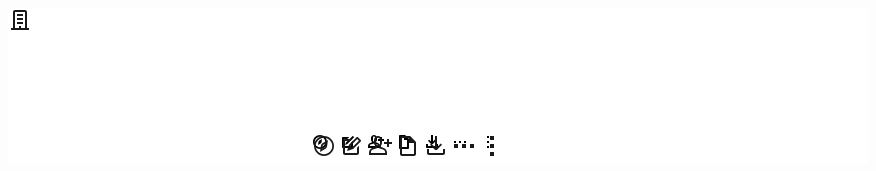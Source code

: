 <path d="M10,10H6V8h4V10zM10,5H6v2h4V5zM14,13v2H2v-2h1V3c0-1.105,0.896-2,2-2h6c1.104,0,2,0.895,2,2v10H14zM5,13h2v-1h2v1h2V3H5V13z"/> </svg> <svg class="large-icon" style="fill: currentColor;"> <path d="M15,16H9v-2h6V16zM15,10H9v2h6V10zM15,6H9v2h6V6zM21,20v2H3v-2h2V4c0-1.105,0.896-2,2-2h10c1.104,0,2,0.895,2,2v16H21zM7,20h4v-2h2v2h4V4H7V20z"/> </svg> </svg> <svg x="0" y="0" id="compass-icon" preserveAspectRatio="xMinYMin meet" viewBox="0 0 24 24" width="24px" height="24px"> <svg class="small-icon" style="fill-opacity: 1;"> <path d="M8,1C4.134,1,1,4.134,1,8s3.134,7,7,7s7-3.134,7-7S11.866,1,8,1zM8,13.25c-2.895,0-5.25-2.355-5.25-5.25S5.105,2.75,8,2.75S13.25,5.105,13.25,8S10.895,13.25,8,13.25zM7.456,6.507L10,5L9.587,7.912C9.548,8.238,9.433,8.551,9.252,8.826S8.829,9.329,8.544,9.493L6,11l0.413-2.912c0.039-0.326,0.154-0.639,0.335-0.914S7.171,6.671,7.456,6.507z"/> </svg> <svg class="large-icon" style="fill: currentColor;"> <path d="M9.495,10.349c-0.362,0.549-0.591,1.175-0.669,1.828L8,18l5.089-3.013c0.569-0.329,1.054-0.786,1.416-1.336s0.591-1.175,0.669-1.828L16,6l-5.089,3.013C10.342,9.343,9.857,9.8,9.495,10.349zM11.803,10.519l1.953-1.156l-0.319,2.252c-0.046,0.381-0.181,0.752-0.393,1.073s-0.499,0.592-0.847,0.793l-1.953,1.156l0.319-2.252c0.046-0.381,0.181-0.752,0.393-1.073S11.455,10.72,11.803,10.519zM12,2C6.477,2,2,6.477,2,12s4.477,10,10,10s10-4.477,10-10S17.523,2,12,2zM12,20.25c-4.549,0-8.25-3.701-8.25-8.25S7.451,3.75,12,3.75s8.25,3.701,8.25,8.25S16.549,20.25,12,20.25z"/> </svg> </svg> <svg x="0" y="0" id="compose-icon" preserveAspectRatio="xMinYMin meet" viewBox="0 0 24 24" width="24px" height="24px"> <svg class="small-icon" style="fill-opacity: 1;"> <path d="M11,8.75l2-2V13c0,0.55-0.45,1-1,1H3c-0.55,0-1-0.45-1-1V4c0-0.55,0.45-1,1-1h6.25l-2,2H4v7h7V8.75zM13.854,2.854l-0.707-0.707C13.049,2.049,12.92,2,12.792,2c-0.128,0-0.255,0.049-0.353,0.146L6,8.586L5,11l2.414-1l6.439-6.439C13.951,3.463,14,3.334,14,3.206C14,3.079,13.951,2.951,13.854,2.854z"/> </svg> <svg class="large-icon" style="fill: currentColor;"> <path d="M17,13.75l2-2V19c0,1.1-0.9,2-2,2H5c-1.1,0-2-0.9-2-2V7c0-1.1,0.9-2,2-2h7.25l-2,2H5v12h12V13.75zM20.999,6.707c0,0.284-0.089,0.536-0.292,0.74L13.154,15L7,17l2-6.154l7.553-7.553C16.748,3.098,17.004,3,17.26,3s0.512,0.098,0.707,0.293l2.74,2.74C20.894,6.22,20.999,6.462,20.999,6.707zM18.907,6.74L17.26,5.093l-7.069,7.069l1.647,1.647L18.907,6.74z"/> </svg> </svg> <svg x="0" y="0" id="connect-icon" preserveAspectRatio="xMinYMin meet" viewBox="0 0 24 24" width="24px" height="24px"> <svg class="small-icon" style="fill-opacity: 1;"> <path d="M9.78,8.943L8,8.312V7.846C8.61,7.297,9,6.51,9,5.625V4c0-1.657-1.343-3-3-3S3,2.343,3,4v1.625C3,6.51,3.39,7.297,4,7.846v0.466l-1.78,0.63C0.89,9.414,0,10.673,0,12.085V14h12v-1.915C12,10.673,11.11,9.414,9.78,8.943zM5,3.5c0-0.551,0.449-1,1-1s1,0.449,1,1v3c0,0.551-0.449,1-1,1s-1-0.449-1-1V3.5zM10.125,12h-8.25v-0.412c0-0.471,0.307-0.823,0.709-0.965L6,9.413l3.416,1.21c0.402,0.142,0.709,0.494,0.709,0.965V12zM16,5v2h-2v2h-2V7h-2V5h2V3h2v2H16z"/> </svg> <svg class="large-icon" style="fill: currentColor;"> <path d="M15.669,13.945L13,13v-1.379c0.615-0.703,1-1.613,1-2.621V6c0-2.209-1.791-4-4-4S6,3.791,6,6v3c0,1.008,0.385,1.917,1,2.62V13l-2.669,0.945C2.334,14.652,1,16.541,1,18.659V21h18v-2.341C19,16.541,17.666,14.652,15.669,13.945zM8,5.75c0-1.103,0.897-2,2-2s2,0.897,2,2v3.5c0,1.103-0.897,2-2,2s-2-0.897-2-2V5.75zM17.125,19H2.875v-0.591c0-1.271,0.801-2.404,1.999-2.828L9,14.163v-1.305C9.321,12.942,9.653,13,10,13s0.679-0.058,1-0.141v1.305l4.126,1.417c1.198,0.424,1.999,1.557,1.999,2.828V19zM24,8v2h-3v3h-2v-3h-3V8h3V5h2v3H24z"/> </svg> </svg> <svg x="0" y="0" id="document-icon" preserveAspectRatio="xMinYMin meet" viewBox="0 0 24 24" width="24px" height="24px"> <svg class="small-icon" style="fill-opacity: 1;"> <path d="M9.125,1H4C3.448,1,3,1.448,3,2v12c0,0.552,0.448,1,1,1h8c0.552,0,1-0.448,1-1V4.896L9.125,1zM5,13V3h3v3h3v7H5z"/> </svg> <svg class="large-icon" style="fill: currentColor;"> <path d="M14.125,2H6C4.895,2,4,2.895,4,4v16c0,1.105,0.895,2,2,2h12c1.105,0,2-0.895,2-2V7.875L14.125,2zM6,20V4h7v5h5v11H6z"/> </svg> </svg> <svg x="0" y="0" id="download-icon" preserveAspectRatio="xMinYMin meet" viewBox="0 0 24 24" width="24px" height="24px"> <svg class="small-icon" style="fill-opacity: 1;"> <path d="M14,10v3c0,0.552-0.448,1-1,1H3c-0.552,0-1-0.448-1-1v-3h2v2h8v-2H14zM8,10c0.486,0,0.973-0.185,1.344-0.557L12,6.787l-1.145-1.145L9,7.519V1H7v6.519L5.145,5.642L4,6.786l2.656,2.657C7.027,9.814,7.513,10,8,10z"/> </svg> <svg class="large-icon" style="fill: currentColor;"> <path d="M21,15v4c0,1.105-0.895,2-2,2H5c-1.105,0-2-0.895-2-2v-4h2v4h14v-4H21zM12,16c0.486,0,0.972-0.189,1.343-0.56L18,10.783l-1.237-1.237L13,13.318V2h-2v11.319L7.237,9.547L6,10.784l4.656,4.656C11.027,15.811,11.513,16,12,16z"/> </svg> </svg> <svg x="0" y="0" id="ellipsis-horizontal-icon" preserveAspectRatio="xMinYMin meet" viewBox="0 0 24 24" width="24px" height="24px"> <svg class="small-icon" style="fill-opacity: 1;"> <path d="M4,7v2H2V7H4zM7,7v2h2V7H7zM12,7v2h2V7H12z"/> </svg> <svg class="large-icon" style="fill: currentColor;"> <path d="M6,10v4H2v-4H6zM10,10v4h4v-4H10zM18,10v4h4v-4H18z"/> </svg> </svg> <svg x="0" y="0" id="ellipsis-vertical-icon" preserveAspectRatio="xMinYMin meet" viewBox="0 0 24 24" width="24px" height="24px"> <svg class="small-icon" style="fill-opacity: 1;"> <path d="M9,4H7V2h2V4zM9,7H7v2h2V7zM9,12H7v2h2V12z"/> </svg> <svg class="large-icon" style="fill: currentColor;"> <path d="M14,6h-4V2h4V6zM14,10h-4v4h4V10zM14,18h-4v4h4V18z"/> </svg> </svg> <svg x="0" y="0" id="envelope-icon" preserveAspectRatio="xMinYMin meet" viewBox="0 0 24 24" width="24px" height="24px"> <svg class="small-icon" style="fill-opacity: 1;">